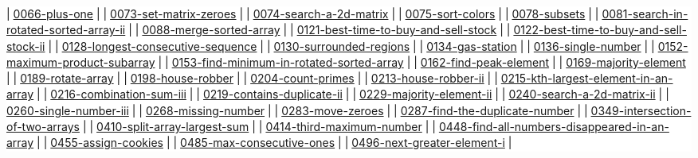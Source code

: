 | [0066-plus-one](https://github.com/lingeswaran-07/linuglingu/tree/master/0066-plus-one) |
| [0073-set-matrix-zeroes](https://github.com/lingeswaran-07/linuglingu/tree/master/0073-set-matrix-zeroes) |
| [0074-search-a-2d-matrix](https://github.com/lingeswaran-07/linuglingu/tree/master/0074-search-a-2d-matrix) |
| [0075-sort-colors](https://github.com/lingeswaran-07/linuglingu/tree/master/0075-sort-colors) |
| [0078-subsets](https://github.com/lingeswaran-07/linuglingu/tree/master/0078-subsets) |
| [0081-search-in-rotated-sorted-array-ii](https://github.com/lingeswaran-07/linuglingu/tree/master/0081-search-in-rotated-sorted-array-ii) |
| [0088-merge-sorted-array](https://github.com/lingeswaran-07/linuglingu/tree/master/0088-merge-sorted-array) |
| [0121-best-time-to-buy-and-sell-stock](https://github.com/lingeswaran-07/linuglingu/tree/master/0121-best-time-to-buy-and-sell-stock) |
| [0122-best-time-to-buy-and-sell-stock-ii](https://github.com/lingeswaran-07/linuglingu/tree/master/0122-best-time-to-buy-and-sell-stock-ii) |
| [0128-longest-consecutive-sequence](https://github.com/lingeswaran-07/linuglingu/tree/master/0128-longest-consecutive-sequence) |
| [0130-surrounded-regions](https://github.com/lingeswaran-07/linuglingu/tree/master/0130-surrounded-regions) |
| [0134-gas-station](https://github.com/lingeswaran-07/linuglingu/tree/master/0134-gas-station) |
| [0136-single-number](https://github.com/lingeswaran-07/linuglingu/tree/master/0136-single-number) |
| [0152-maximum-product-subarray](https://github.com/lingeswaran-07/linuglingu/tree/master/0152-maximum-product-subarray) |
| [0153-find-minimum-in-rotated-sorted-array](https://github.com/lingeswaran-07/linuglingu/tree/master/0153-find-minimum-in-rotated-sorted-array) |
| [0162-find-peak-element](https://github.com/lingeswaran-07/linuglingu/tree/master/0162-find-peak-element) |
| [0169-majority-element](https://github.com/lingeswaran-07/linuglingu/tree/master/0169-majority-element) |
| [0189-rotate-array](https://github.com/lingeswaran-07/linuglingu/tree/master/0189-rotate-array) |
| [0198-house-robber](https://github.com/lingeswaran-07/linuglingu/tree/master/0198-house-robber) |
| [0204-count-primes](https://github.com/lingeswaran-07/linuglingu/tree/master/0204-count-primes) |
| [0213-house-robber-ii](https://github.com/lingeswaran-07/linuglingu/tree/master/0213-house-robber-ii) |
| [0215-kth-largest-element-in-an-array](https://github.com/lingeswaran-07/linuglingu/tree/master/0215-kth-largest-element-in-an-array) |
| [0216-combination-sum-iii](https://github.com/lingeswaran-07/linuglingu/tree/master/0216-combination-sum-iii) |
| [0219-contains-duplicate-ii](https://github.com/lingeswaran-07/linuglingu/tree/master/0219-contains-duplicate-ii) |
| [0229-majority-element-ii](https://github.com/lingeswaran-07/linuglingu/tree/master/0229-majority-element-ii) |
| [0240-search-a-2d-matrix-ii](https://github.com/lingeswaran-07/linuglingu/tree/master/0240-search-a-2d-matrix-ii) |
| [0260-single-number-iii](https://github.com/lingeswaran-07/linuglingu/tree/master/0260-single-number-iii) |
| [0268-missing-number](https://github.com/lingeswaran-07/linuglingu/tree/master/0268-missing-number) |
| [0283-move-zeroes](https://github.com/lingeswaran-07/linuglingu/tree/master/0283-move-zeroes) |
| [0287-find-the-duplicate-number](https://github.com/lingeswaran-07/linuglingu/tree/master/0287-find-the-duplicate-number) |
| [0349-intersection-of-two-arrays](https://github.com/lingeswaran-07/linuglingu/tree/master/0349-intersection-of-two-arrays) |
| [0410-split-array-largest-sum](https://github.com/lingeswaran-07/linuglingu/tree/master/0410-split-array-largest-sum) |
| [0414-third-maximum-number](https://github.com/lingeswaran-07/linuglingu/tree/master/0414-third-maximum-number) |
| [0448-find-all-numbers-disappeared-in-an-array](https://github.com/lingeswaran-07/linuglingu/tree/master/0448-find-all-numbers-disappeared-in-an-array) |
| [0455-assign-cookies](https://github.com/lingeswaran-07/linuglingu/tree/master/0455-assign-cookies) |
| [0485-max-consecutive-ones](https://github.com/lingeswaran-07/linuglingu/tree/master/0485-max-consecutive-ones) |
| [0496-next-greater-element-i](https://github.com/lingeswaran-07/linuglingu/tree/master/0496-next-greater-element-i) |